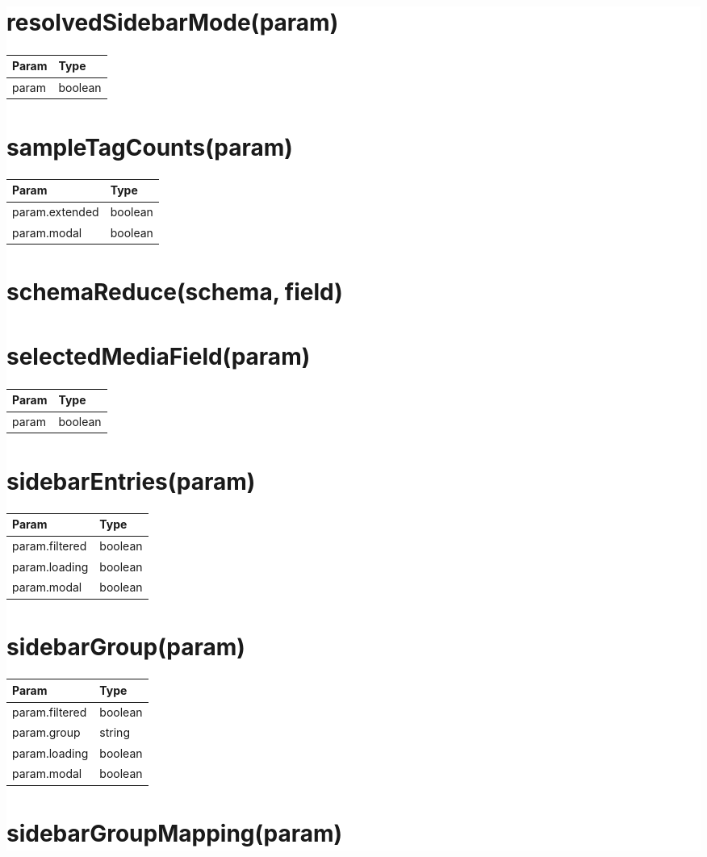 # resolvedSidebarMode(param)

| Param | Type    |
| :---- | :------ |
| param | boolean |

# sampleTagCounts(param)

| Param          | Type    |
| :------------- | :------ |
| param.extended | boolean |
| param.modal    | boolean |

# schemaReduce(schema, field)

# selectedMediaField(param)

| Param | Type    |
| :---- | :------ |
| param | boolean |

# sidebarEntries(param)

| Param          | Type    |
| :------------- | :------ |
| param.filtered | boolean |
| param.loading  | boolean |
| param.modal    | boolean |

# sidebarGroup(param)

| Param          | Type    |
| :------------- | :------ |
| param.filtered | boolean |
| param.group    | string  |
| param.loading  | boolean |
| param.modal    | boolean |

# sidebarGroupMapping(param)
